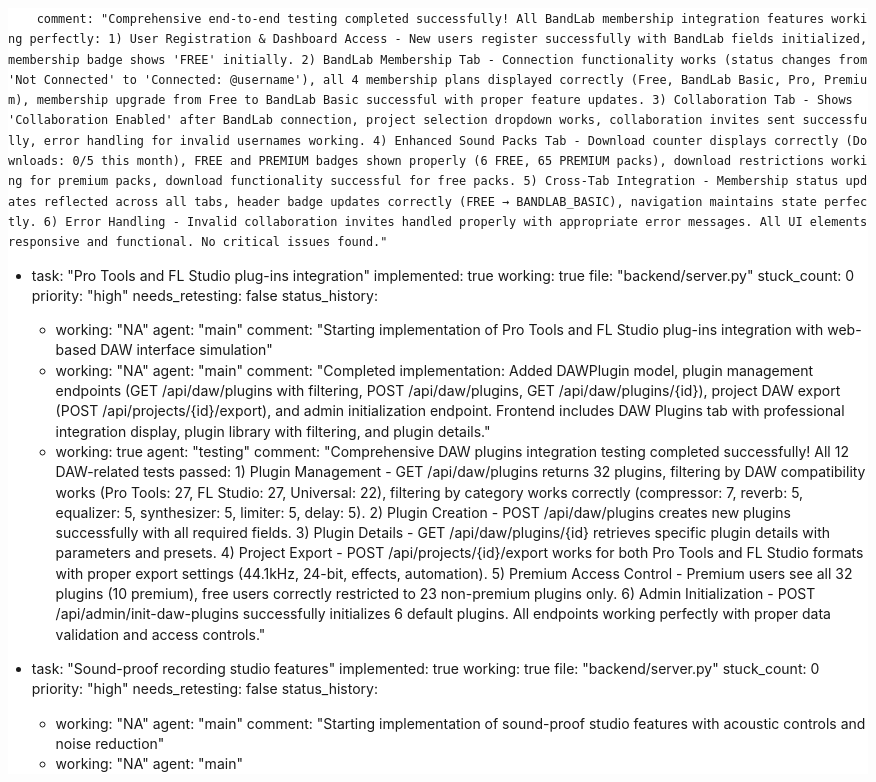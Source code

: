         comment: "Comprehensive end-to-end testing completed successfully! All BandLab membership integration features working perfectly: 1) User Registration & Dashboard Access - New users register successfully with BandLab fields initialized, membership badge shows 'FREE' initially. 2) BandLab Membership Tab - Connection functionality works (status changes from 'Not Connected' to 'Connected: @username'), all 4 membership plans displayed correctly (Free, BandLab Basic, Pro, Premium), membership upgrade from Free to BandLab Basic successful with proper feature updates. 3) Collaboration Tab - Shows 'Collaboration Enabled' after BandLab connection, project selection dropdown works, collaboration invites sent successfully, error handling for invalid usernames working. 4) Enhanced Sound Packs Tab - Download counter displays correctly (Downloads: 0/5 this month), FREE and PREMIUM badges shown properly (6 FREE, 65 PREMIUM packs), download restrictions working for premium packs, download functionality successful for free packs. 5) Cross-Tab Integration - Membership status updates reflected across all tabs, header badge updates correctly (FREE → BANDLAB_BASIC), navigation maintains state perfectly. 6) Error Handling - Invalid collaboration invites handled properly with appropriate error messages. All UI elements responsive and functional. No critical issues found."

  - task: "Pro Tools and FL Studio plug-ins integration"
    implemented: true
    working: true
    file: "backend/server.py"
    stuck_count: 0
    priority: "high"
    needs_retesting: false
    status_history:
      - working: "NA"
        agent: "main"
        comment: "Starting implementation of Pro Tools and FL Studio plug-ins integration with web-based DAW interface simulation"
      - working: "NA"
        agent: "main"
        comment: "Completed implementation: Added DAWPlugin model, plugin management endpoints (GET /api/daw/plugins with filtering, POST /api/daw/plugins, GET /api/daw/plugins/{id}), project DAW export (POST /api/projects/{id}/export), and admin initialization endpoint. Frontend includes DAW Plugins tab with professional integration display, plugin library with filtering, and plugin details."
      - working: true
        agent: "testing"
        comment: "Comprehensive DAW plugins integration testing completed successfully! All 12 DAW-related tests passed: 1) Plugin Management - GET /api/daw/plugins returns 32 plugins, filtering by DAW compatibility works (Pro Tools: 27, FL Studio: 27, Universal: 22), filtering by category works correctly (compressor: 7, reverb: 5, equalizer: 5, synthesizer: 5, limiter: 5, delay: 5). 2) Plugin Creation - POST /api/daw/plugins creates new plugins successfully with all required fields. 3) Plugin Details - GET /api/daw/plugins/{id} retrieves specific plugin details with parameters and presets. 4) Project Export - POST /api/projects/{id}/export works for both Pro Tools and FL Studio formats with proper export settings (44.1kHz, 24-bit, effects, automation). 5) Premium Access Control - Premium users see all 32 plugins (10 premium), free users correctly restricted to 23 non-premium plugins only. 6) Admin Initialization - POST /api/admin/init-daw-plugins successfully initializes 6 default plugins. All endpoints working perfectly with proper data validation and access controls."

  - task: "Sound-proof recording studio features"
    implemented: true
    working: true
    file: "backend/server.py"
    stuck_count: 0
    priority: "high"
    needs_retesting: false
    status_history:
      - working: "NA"
        agent: "main"
        comment: "Starting implementation of sound-proof studio features with acoustic controls and noise reduction"
      - working: "NA"
        agent: "main"